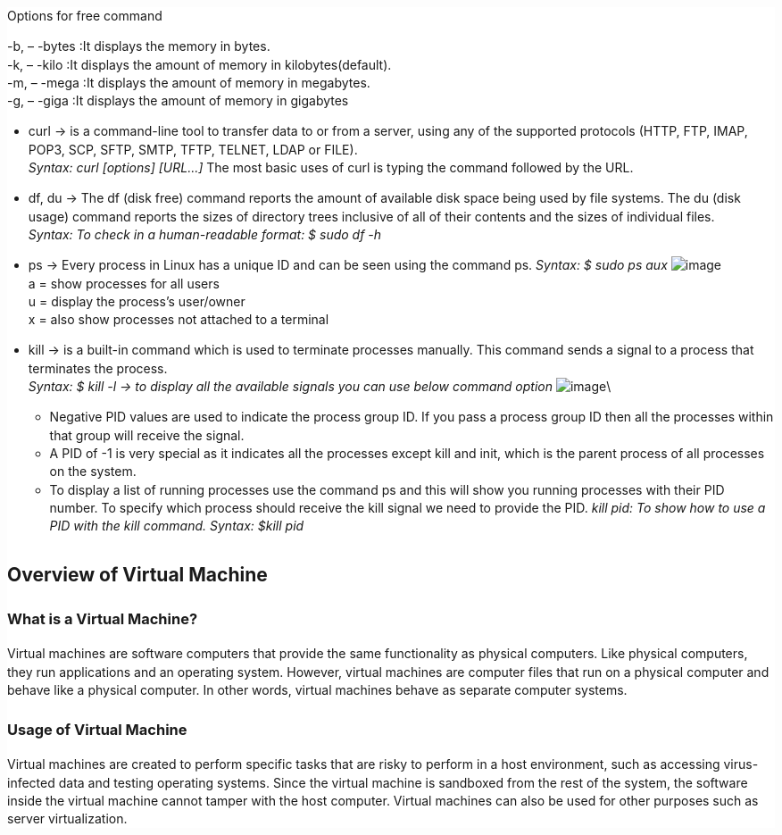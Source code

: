 Options for free command

-b, – -bytes :It displays the memory in bytes.\
-k, – -kilo :It displays the amount of memory in kilobytes(default).\
-m, – -mega :It displays the amount of memory in megabytes.\
-g, – -giga :It displays the amount of memory in gigabytes

- curl -> is a command-line tool to transfer data to or from a server, using any of the supported protocols (HTTP, FTP, IMAP, POP3, SCP, SFTP, SMTP, TFTP, TELNET, LDAP or FILE).\
*Syntax: curl [options] [URL...]* The most basic uses of curl is typing the command followed by the URL.
 
- df, du -> The df (disk free) command reports the amount of available disk space being used by file systems. The du (disk usage) command reports the sizes of directory trees inclusive of all of their contents and the sizes of individual files.\
*Syntax: To check in a human-readable format: $ sudo df -h*
 
- ps -> Every process in Linux has a unique ID and can be seen using the command ps.
*Syntax: $ sudo ps aux*
![image](https://user-images.githubusercontent.com/24647488/208407456-39863b5a-8bbf-4a3b-ae1c-d4a4e29135b8.png)\
a = show processes for all users\
u = display the process’s user/owner\
x = also show processes not attached to a terminal

- kill -> is a built-in command which is used to terminate processes manually. This command sends a signal to a process that terminates the process.\
*Syntax: $ kill -l -> to display all the available signals you can use below command option*
![image](https://user-images.githubusercontent.com/24647488/208408376-18e8c4ff-3832-4de6-bf33-ee5d86f6bfec.png)\
  - Negative PID values are used to indicate the process group ID. If you pass a process group ID then all the processes within that group will receive the signal.
  - A PID of -1 is very special as it indicates all the processes except kill and init, which is the parent process of all processes on the system.
  - To display a list of running processes use the command ps and this will show you running processes with their PID number. To specify which process should receive the kill signal we need to provide the PID.
*kill pid: To show how to use a PID with the kill command. Syntax: $kill pid*

## Overview of Virtual Machine

### What is a Virtual Machine?

  Virtual machines are software computers that provide the same functionality as physical computers. Like physical computers, they run applications and an operating system. However, virtual machines are computer files that run on a physical computer and behave like a physical computer. 
  In other words, virtual machines behave as separate computer systems.

### Usage of Virtual Machine
  
  Virtual machines are created to perform specific tasks that are risky to perform in a host environment, such as accessing virus-infected data and testing operating systems. Since the virtual machine is sandboxed from the rest of the system, the software inside the virtual machine cannot tamper with the host computer. Virtual machines can also be used for other purposes such as server virtualization.
